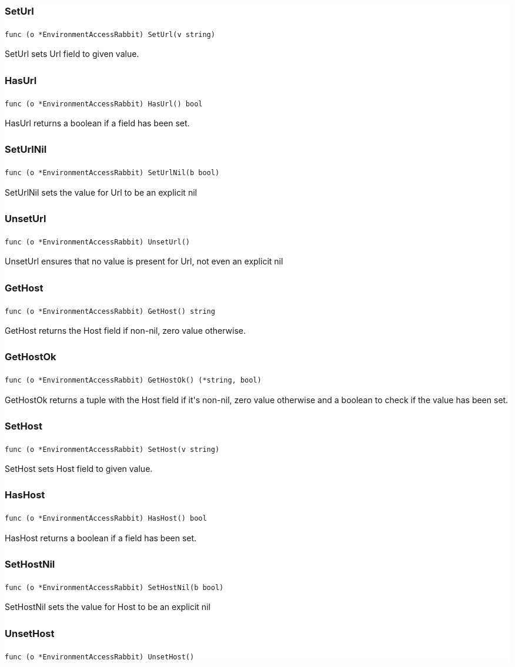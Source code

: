 ### SetUrl

`func (o *EnvironmentAccessRabbit) SetUrl(v string)`

SetUrl sets Url field to given value.

### HasUrl

`func (o *EnvironmentAccessRabbit) HasUrl() bool`

HasUrl returns a boolean if a field has been set.

### SetUrlNil

`func (o *EnvironmentAccessRabbit) SetUrlNil(b bool)`

 SetUrlNil sets the value for Url to be an explicit nil

### UnsetUrl
`func (o *EnvironmentAccessRabbit) UnsetUrl()`

UnsetUrl ensures that no value is present for Url, not even an explicit nil
### GetHost

`func (o *EnvironmentAccessRabbit) GetHost() string`

GetHost returns the Host field if non-nil, zero value otherwise.

### GetHostOk

`func (o *EnvironmentAccessRabbit) GetHostOk() (*string, bool)`

GetHostOk returns a tuple with the Host field if it's non-nil, zero value otherwise
and a boolean to check if the value has been set.

### SetHost

`func (o *EnvironmentAccessRabbit) SetHost(v string)`

SetHost sets Host field to given value.

### HasHost

`func (o *EnvironmentAccessRabbit) HasHost() bool`

HasHost returns a boolean if a field has been set.

### SetHostNil

`func (o *EnvironmentAccessRabbit) SetHostNil(b bool)`

 SetHostNil sets the value for Host to be an explicit nil

### UnsetHost
`func (o *EnvironmentAccessRabbit) UnsetHost()`
